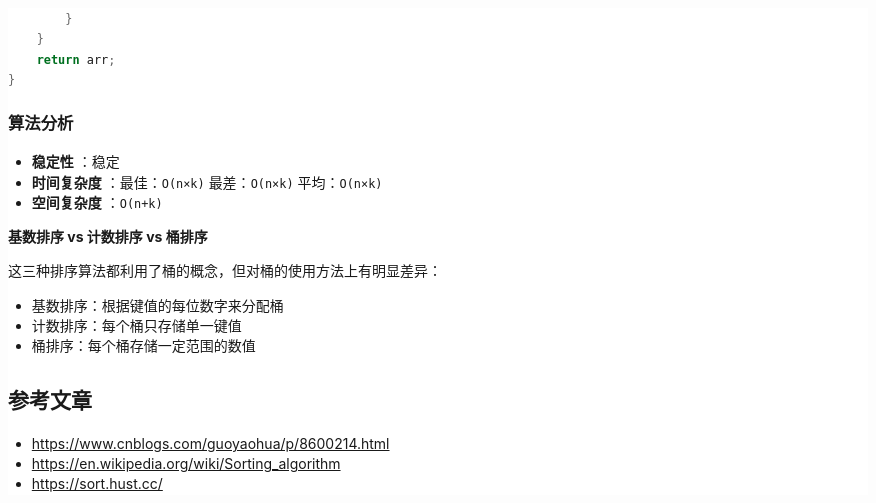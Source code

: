 ```java
        }
    }
    return arr;
}
```

### 算法分析

- **稳定性** ：稳定
- **时间复杂度** ：最佳：`O(n×k)` 最差：`O(n×k)` 平均：`O(n×k)`
- **空间复杂度** ：`O(n+k)`

**基数排序 vs 计数排序 vs 桶排序**

这三种排序算法都利用了桶的概念，但对桶的使用方法上有明显差异：

- 基数排序：根据键值的每位数字来分配桶
- 计数排序：每个桶只存储单一键值
- 桶排序：每个桶存储一定范围的数值



## 参考文章

- https://www.cnblogs.com/guoyaohua/p/8600214.html
- https://en.wikipedia.org/wiki/Sorting_algorithm
- https://sort.hust.cc/